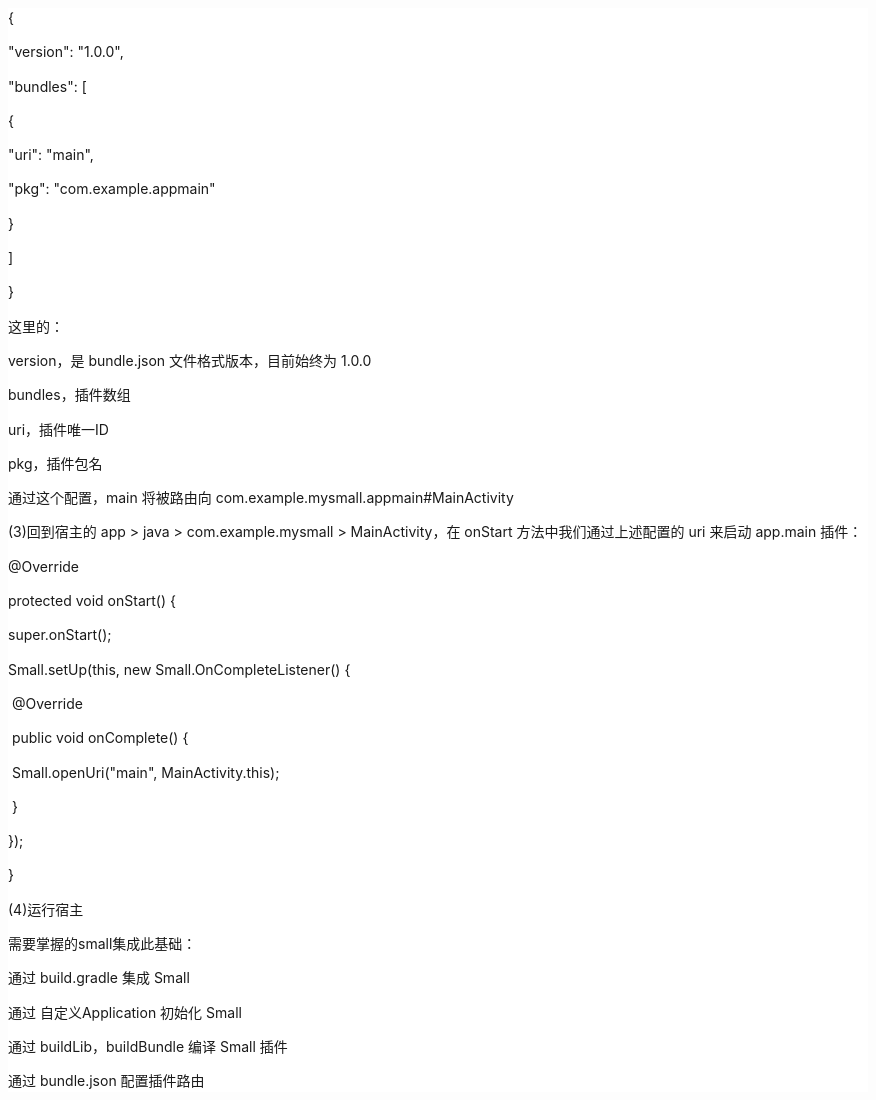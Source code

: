{

 "version": "1.0.0",

 "bundles": [

  {

   "uri": "main",

   "pkg": "com.example.appmain"

  }

 ]

}

这里的：

version，是 bundle.json 文件格式版本，目前始终为 1.0.0

bundles，插件数组

uri，插件唯一ID

pkg，插件包名

通过这个配置，main 将被路由向 com.example.mysmall.appmain#MainActivity

(3)回到宿主的 app > java > com.example.mysmall > MainActivity，在 onStart 方法中我们通过上述配置的 uri 来启动 app.main 插件：

@Override

protected void onStart() {

  super.onStart();

  Small.setUp(this, new Small.OnCompleteListener() {

​    @Override

​    public void onComplete() {

​      Small.openUri("main", MainActivity.this);

​    }

  });

}

(4)运行宿主

需要掌握的small集成此基础：

通过 build.gradle 集成 Small

通过 自定义Application 初始化 Small

通过 buildLib，buildBundle 编译 Small 插件

通过 bundle.json 配置插件路由
